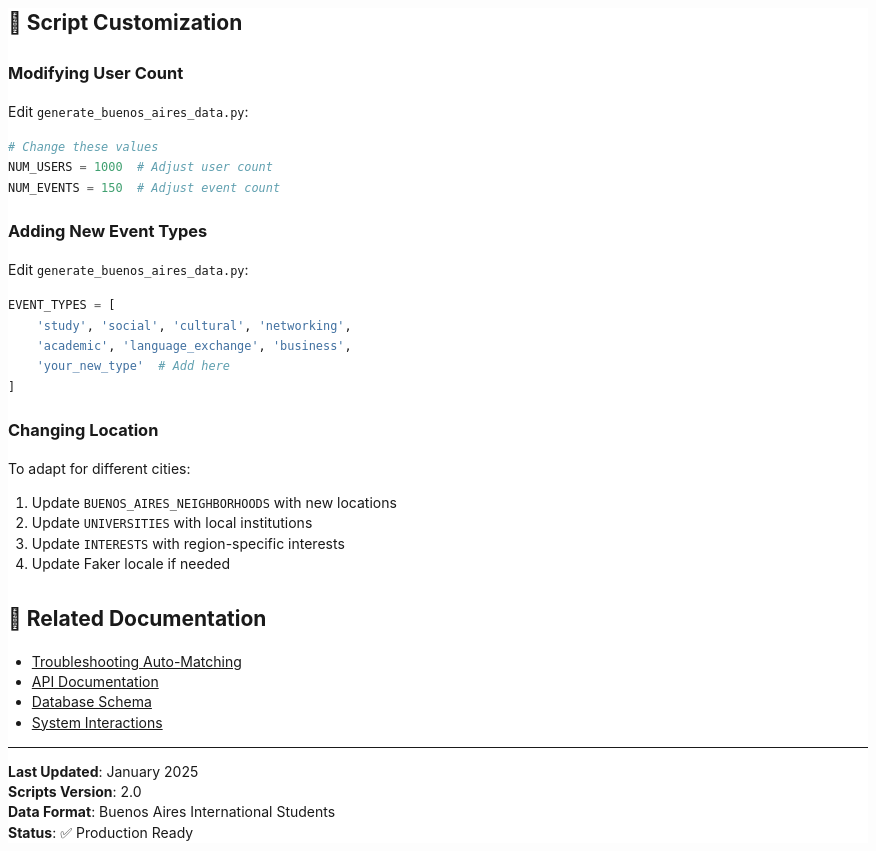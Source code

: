 ## 📝 Script Customization

### Modifying User Count
Edit `generate_buenos_aires_data.py`:
```python
# Change these values
NUM_USERS = 1000  # Adjust user count
NUM_EVENTS = 150  # Adjust event count
```

### Adding New Event Types
Edit `generate_buenos_aires_data.py`:
```python
EVENT_TYPES = [
    'study', 'social', 'cultural', 'networking', 
    'academic', 'language_exchange', 'business',
    'your_new_type'  # Add here
]
```

### Changing Location
To adapt for different cities:
1. Update `BUENOS_AIRES_NEIGHBORHOODS` with new locations
2. Update `UNIVERSITIES` with local institutions
3. Update `INTERESTS` with region-specific interests
4. Update Faker locale if needed

## 🔗 Related Documentation

- [Troubleshooting Auto-Matching](./Troubleshooting_Auto_Matching.md)
- [API Documentation](./API_Documentation.md)
- [Database Schema](./Database_Schema.md)
- [System Interactions](./System_Interactions.md)

---

**Last Updated**: January 2025  
**Scripts Version**: 2.0  
**Data Format**: Buenos Aires International Students  
**Status**: ✅ Production Ready
